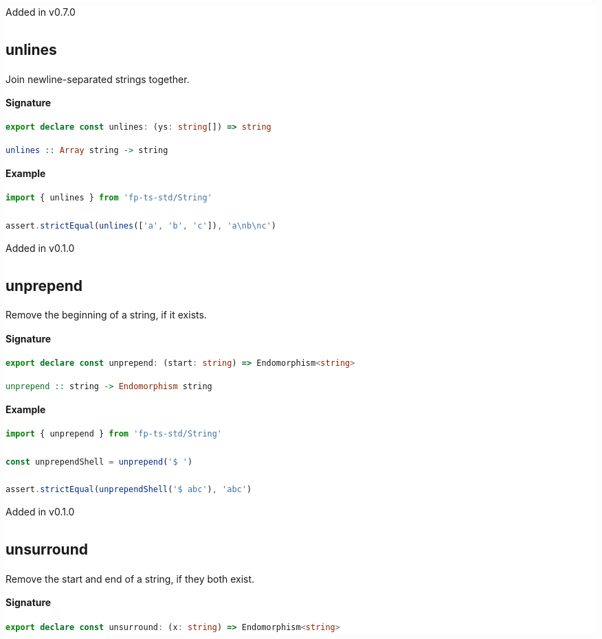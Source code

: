 Added in v0.7.0

## unlines

Join newline-separated strings together.

**Signature**

```ts
export declare const unlines: (ys: string[]) => string
```

```hs
unlines :: Array string -> string
```

**Example**

```ts
import { unlines } from 'fp-ts-std/String'

assert.strictEqual(unlines(['a', 'b', 'c']), 'a\nb\nc')
```

Added in v0.1.0

## unprepend

Remove the beginning of a string, if it exists.

**Signature**

```ts
export declare const unprepend: (start: string) => Endomorphism<string>
```

```hs
unprepend :: string -> Endomorphism string
```

**Example**

```ts
import { unprepend } from 'fp-ts-std/String'

const unprependShell = unprepend('$ ')

assert.strictEqual(unprependShell('$ abc'), 'abc')
```

Added in v0.1.0

## unsurround

Remove the start and end of a string, if they both exist.

**Signature**

```ts
export declare const unsurround: (x: string) => Endomorphism<string>
```
